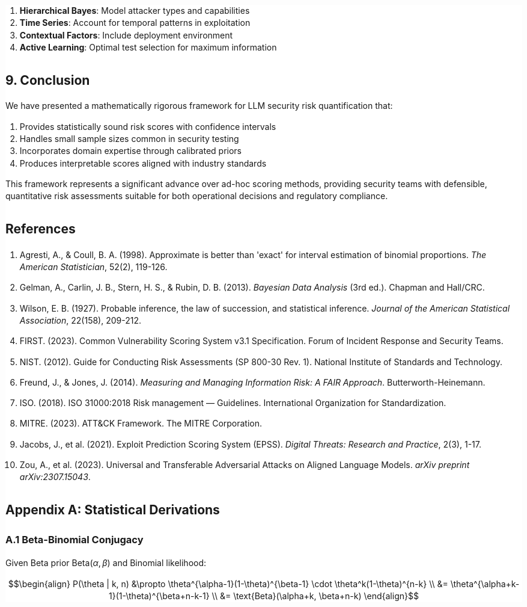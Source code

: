 1. **Hierarchical Bayes**: Model attacker types and capabilities
2. **Time Series**: Account for temporal patterns in exploitation
3. **Contextual Factors**: Include deployment environment
4. **Active Learning**: Optimal test selection for maximum information

## 9. Conclusion

We have presented a mathematically rigorous framework for LLM security risk quantification that:

1. Provides statistically sound risk scores with confidence intervals
2. Handles small sample sizes common in security testing
3. Incorporates domain expertise through calibrated priors
4. Produces interpretable scores aligned with industry standards

This framework represents a significant advance over ad-hoc scoring methods, providing security teams with defensible, quantitative risk assessments suitable for both operational decisions and regulatory compliance.

## References

1. Agresti, A., & Coull, B. A. (1998). Approximate is better than 'exact' for interval estimation of binomial proportions. *The American Statistician*, 52(2), 119-126.

2. Gelman, A., Carlin, J. B., Stern, H. S., & Rubin, D. B. (2013). *Bayesian Data Analysis* (3rd ed.). Chapman and Hall/CRC.

3. Wilson, E. B. (1927). Probable inference, the law of succession, and statistical inference. *Journal of the American Statistical Association*, 22(158), 209-212.

4. FIRST. (2023). Common Vulnerability Scoring System v3.1 Specification. Forum of Incident Response and Security Teams.

5. NIST. (2012). Guide for Conducting Risk Assessments (SP 800-30 Rev. 1). National Institute of Standards and Technology.

6. Freund, J., & Jones, J. (2014). *Measuring and Managing Information Risk: A FAIR Approach*. Butterworth-Heinemann.

7. ISO. (2018). ISO 31000:2018 Risk management — Guidelines. International Organization for Standardization.

8. MITRE. (2023). ATT&CK Framework. The MITRE Corporation.

9. Jacobs, J., et al. (2021). Exploit Prediction Scoring System (EPSS). *Digital Threats: Research and Practice*, 2(3), 1-17.

10. Zou, A., et al. (2023). Universal and Transferable Adversarial Attacks on Aligned Language Models. *arXiv preprint arXiv:2307.15043*.

## Appendix A: Statistical Derivations

### A.1 Beta-Binomial Conjugacy

Given Beta prior $\text{Beta}(\alpha, \beta)$ and Binomial likelihood:

$$\begin{align}
P(\theta | k, n) &\propto \theta^{\alpha-1}(1-\theta)^{\beta-1} \cdot \theta^k(1-\theta)^{n-k} \\
&= \theta^{\alpha+k-1}(1-\theta)^{\beta+n-k-1} \\
&= \text{Beta}(\alpha+k, \beta+n-k)
\end{align}$$
